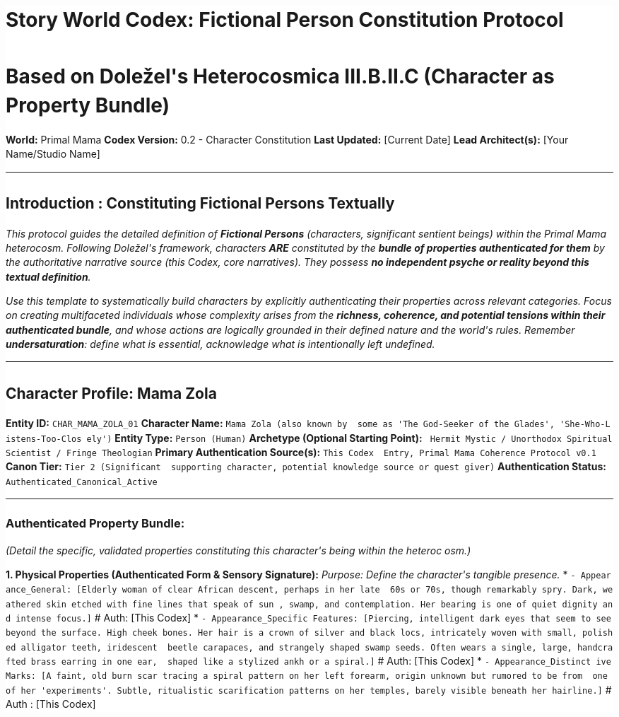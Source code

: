 
# Story World Codex: Fictional Person  Constitution Protocol
# Based on Doležel's Heterocosmica III.B.II.C (Character as Property  Bundle)

**World:** Primal Mama
**Codex Version:** 0.2 - Character Constitution
**Last Updated:**  [Current Date]
**Lead Architect(s):** [Your Name/Studio Name]

---

## Introduction : Constituting Fictional Persons Textually

*This protocol guides the detailed definition of **Fictional Persons** (characters,  significant sentient beings) within the Primal Mama heterocosm. Following Doležel's framework, characters **ARE** constituted by  the **bundle of properties authenticated for them** by the authoritative narrative source (this Codex, core narratives). They possess **no  independent psyche or reality beyond this textual definition**.*

*Use this template to systematically build characters by explicitly authenticating their properties  across relevant categories. Focus on creating multifaceted individuals whose complexity arises from the **richness, coherence, and potential tensions within their authenticated  bundle**, and whose actions are logically grounded in their defined nature and the world's rules. Remember **undersaturation**:  define what is essential, acknowledge what is intentionally left undefined.*

---

## Character Profile: Mama Zola

**Entity ID:**  `CHAR_MAMA_ZOLA_01`
**Character Name:** `Mama Zola (also known by  some as 'The God-Seeker of the Glades', 'She-Who-Listens-Too-Clos ely')`
**Entity Type:** `Person (Human)`
**Archetype (Optional Starting Point):** ` Hermit Mystic / Unorthodox Spiritual Scientist / Fringe Theologian`
**Primary Authentication Source(s):** `This Codex  Entry, Primal Mama Coherence Protocol v0.1`
**Canon Tier:** `Tier 2 (Significant  supporting character, potential knowledge source or quest giver)`
**Authentication Status:** `Authenticated_Canonical_Active`

---

 ### Authenticated Property Bundle:

*(Detail the specific, validated properties constituting this character's being within the heteroc osm.)*

**1. Physical Properties (Authenticated Form & Sensory Signature):**
   *Purpose: Define the character's  tangible presence.*
    *   `- Appearance_General: [Elderly woman of clear African descent, perhaps in her late  60s or 70s, though remarkably spry. Dark, weathered skin etched with fine lines that speak of sun , swamp, and contemplation. Her bearing is one of quiet dignity and intense focus.]` # Auth: [This Codex] 
    *   `- Appearance_Specific Features: [Piercing, intelligent dark eyes that seem to see beyond the surface. High cheek bones. Her hair is a crown of silver and black locs, intricately woven with small, polished alligator teeth, iridescent  beetle carapaces, and strangely shaped swamp seeds. Often wears a single, large, handcrafted brass earring in one ear,  shaped like a stylized ankh or a spiral.]` # Auth: [This Codex]
    *   `- Appearance_Distinct ive Marks: [A faint, old burn scar tracing a spiral pattern on her left forearm, origin unknown but rumored to be from  one of her 'experiments'. Subtle, ritualistic scarification patterns on her temples, barely visible beneath her hairline.]` # Auth : [This Codex]